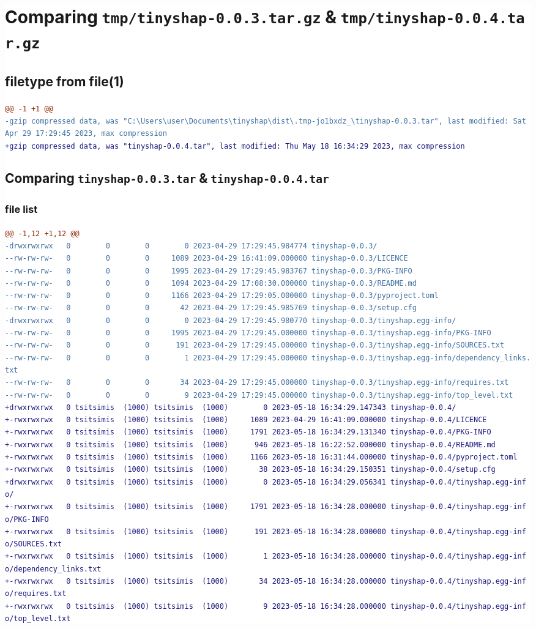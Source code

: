 # Comparing `tmp/tinyshap-0.0.3.tar.gz` & `tmp/tinyshap-0.0.4.tar.gz`

## filetype from file(1)

```diff
@@ -1 +1 @@
-gzip compressed data, was "C:\Users\user\Documents\tinyshap\dist\.tmp-jo1bxdz_\tinyshap-0.0.3.tar", last modified: Sat Apr 29 17:29:45 2023, max compression
+gzip compressed data, was "tinyshap-0.0.4.tar", last modified: Thu May 18 16:34:29 2023, max compression
```

## Comparing `tinyshap-0.0.3.tar` & `tinyshap-0.0.4.tar`

### file list

```diff
@@ -1,12 +1,12 @@
-drwxrwxrwx   0        0        0        0 2023-04-29 17:29:45.984774 tinyshap-0.0.3/
--rw-rw-rw-   0        0        0     1089 2023-04-29 16:41:09.000000 tinyshap-0.0.3/LICENCE
--rw-rw-rw-   0        0        0     1995 2023-04-29 17:29:45.983767 tinyshap-0.0.3/PKG-INFO
--rw-rw-rw-   0        0        0     1094 2023-04-29 17:08:30.000000 tinyshap-0.0.3/README.md
--rw-rw-rw-   0        0        0     1166 2023-04-29 17:29:05.000000 tinyshap-0.0.3/pyproject.toml
--rw-rw-rw-   0        0        0       42 2023-04-29 17:29:45.985769 tinyshap-0.0.3/setup.cfg
-drwxrwxrwx   0        0        0        0 2023-04-29 17:29:45.980770 tinyshap-0.0.3/tinyshap.egg-info/
--rw-rw-rw-   0        0        0     1995 2023-04-29 17:29:45.000000 tinyshap-0.0.3/tinyshap.egg-info/PKG-INFO
--rw-rw-rw-   0        0        0      191 2023-04-29 17:29:45.000000 tinyshap-0.0.3/tinyshap.egg-info/SOURCES.txt
--rw-rw-rw-   0        0        0        1 2023-04-29 17:29:45.000000 tinyshap-0.0.3/tinyshap.egg-info/dependency_links.txt
--rw-rw-rw-   0        0        0       34 2023-04-29 17:29:45.000000 tinyshap-0.0.3/tinyshap.egg-info/requires.txt
--rw-rw-rw-   0        0        0        9 2023-04-29 17:29:45.000000 tinyshap-0.0.3/tinyshap.egg-info/top_level.txt
+drwxrwxrwx   0 tsitsimis  (1000) tsitsimis  (1000)        0 2023-05-18 16:34:29.147343 tinyshap-0.0.4/
+-rwxrwxrwx   0 tsitsimis  (1000) tsitsimis  (1000)     1089 2023-04-29 16:41:09.000000 tinyshap-0.0.4/LICENCE
+-rwxrwxrwx   0 tsitsimis  (1000) tsitsimis  (1000)     1791 2023-05-18 16:34:29.131340 tinyshap-0.0.4/PKG-INFO
+-rwxrwxrwx   0 tsitsimis  (1000) tsitsimis  (1000)      946 2023-05-18 16:22:52.000000 tinyshap-0.0.4/README.md
+-rwxrwxrwx   0 tsitsimis  (1000) tsitsimis  (1000)     1166 2023-05-18 16:31:44.000000 tinyshap-0.0.4/pyproject.toml
+-rwxrwxrwx   0 tsitsimis  (1000) tsitsimis  (1000)       38 2023-05-18 16:34:29.150351 tinyshap-0.0.4/setup.cfg
+drwxrwxrwx   0 tsitsimis  (1000) tsitsimis  (1000)        0 2023-05-18 16:34:29.056341 tinyshap-0.0.4/tinyshap.egg-info/
+-rwxrwxrwx   0 tsitsimis  (1000) tsitsimis  (1000)     1791 2023-05-18 16:34:28.000000 tinyshap-0.0.4/tinyshap.egg-info/PKG-INFO
+-rwxrwxrwx   0 tsitsimis  (1000) tsitsimis  (1000)      191 2023-05-18 16:34:28.000000 tinyshap-0.0.4/tinyshap.egg-info/SOURCES.txt
+-rwxrwxrwx   0 tsitsimis  (1000) tsitsimis  (1000)        1 2023-05-18 16:34:28.000000 tinyshap-0.0.4/tinyshap.egg-info/dependency_links.txt
+-rwxrwxrwx   0 tsitsimis  (1000) tsitsimis  (1000)       34 2023-05-18 16:34:28.000000 tinyshap-0.0.4/tinyshap.egg-info/requires.txt
+-rwxrwxrwx   0 tsitsimis  (1000) tsitsimis  (1000)        9 2023-05-18 16:34:28.000000 tinyshap-0.0.4/tinyshap.egg-info/top_level.txt
```
